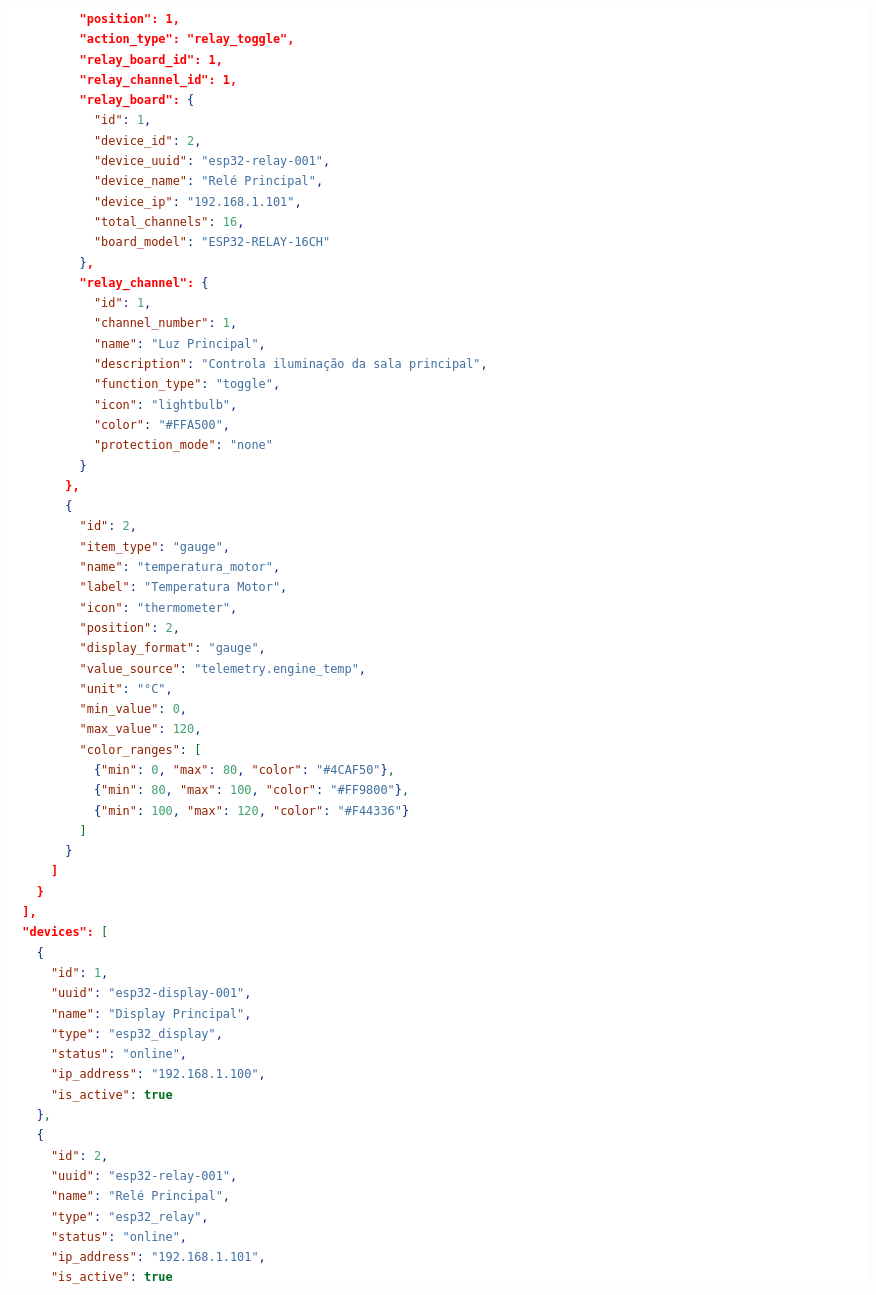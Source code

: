 ```json
          "position": 1,
          "action_type": "relay_toggle",
          "relay_board_id": 1,
          "relay_channel_id": 1,
          "relay_board": {
            "id": 1,
            "device_id": 2,
            "device_uuid": "esp32-relay-001",
            "device_name": "Relé Principal",
            "device_ip": "192.168.1.101",
            "total_channels": 16,
            "board_model": "ESP32-RELAY-16CH"
          },
          "relay_channel": {
            "id": 1,
            "channel_number": 1,
            "name": "Luz Principal",
            "description": "Controla iluminação da sala principal",
            "function_type": "toggle",
            "icon": "lightbulb",
            "color": "#FFA500",
            "protection_mode": "none"
          }
        },
        {
          "id": 2,
          "item_type": "gauge",
          "name": "temperatura_motor",
          "label": "Temperatura Motor",
          "icon": "thermometer",
          "position": 2,
          "display_format": "gauge",
          "value_source": "telemetry.engine_temp",
          "unit": "°C",
          "min_value": 0,
          "max_value": 120,
          "color_ranges": [
            {"min": 0, "max": 80, "color": "#4CAF50"},
            {"min": 80, "max": 100, "color": "#FF9800"},
            {"min": 100, "max": 120, "color": "#F44336"}
          ]
        }
      ]
    }
  ],
  "devices": [
    {
      "id": 1,
      "uuid": "esp32-display-001",
      "name": "Display Principal",
      "type": "esp32_display",
      "status": "online",
      "ip_address": "192.168.1.100",
      "is_active": true
    },
    {
      "id": 2,
      "uuid": "esp32-relay-001", 
      "name": "Relé Principal",
      "type": "esp32_relay",
      "status": "online",
      "ip_address": "192.168.1.101",
      "is_active": true
```